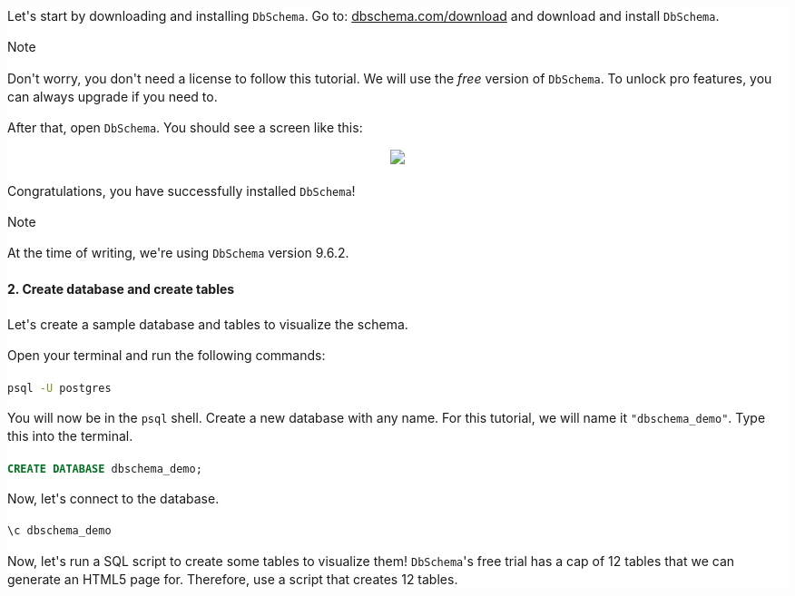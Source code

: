 Let's start by downloading and installing `DbSchema`.
Go to:
[dbschema.com/download](https://dbschema.com/download.html)
and download and install `DbSchema`.

> [!NOTE]
> Don't worry,
you don't need a license to follow this tutorial.
We will use the _free_ version of `DbSchema`.
To unlock pro features,
you can always upgrade if you need to.

After that,
open `DbSchema`.
You should see a screen like this:

<p align="center">
  <img width="800" src="https://github.com/user-attachments/assets/bcc3ded1-6166-4695-beb5-6fc4de39f239" />
</p>

Congratulations,
you have successfully installed `DbSchema`!

> [!NOTE]
> At the time of writing,
> we're using `DbSchema` version 9.6.2.

#### 2. Create database and create tables

Let's create a sample database and tables to visualize the schema.

Open your terminal and run the following commands:

```sh
psql -U postgres
```

You will now be in the `psql` shell.
Create a new database with any name.
For this tutorial, we will name it `"dbschema_demo"`.
Type this into the terminal.

```sql
CREATE DATABASE dbschema_demo;
```

Now, let's connect to the database.

```sh
\c dbschema_demo
```

Now, let's run a SQL script
to create some tables to visualize them!
`DbSchema`'s free trial has a cap of 12 tables
that we can generate an HTML5 page for.
Therefore, use a script that creates 12 tables.
